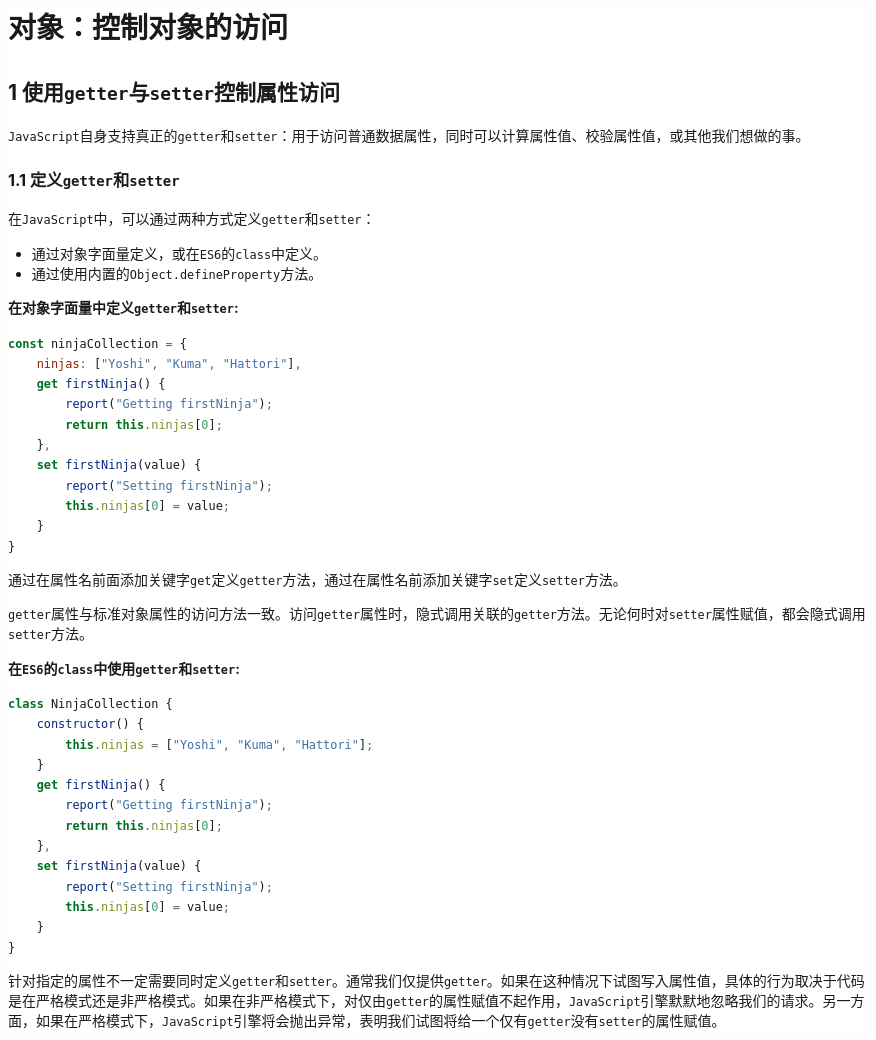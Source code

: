 # 对象：控制对象的访问

## 1 使用`getter`与`setter`控制属性访问

`JavaScript`自身支持真正的`getter`和`setter`：用于访问普通数据属性，同时可以计算属性值、校验属性值，或其他我们想做的事。

### 1.1 定义`getter`和`setter`

在`JavaScript`中，可以通过两种方式定义`getter`和`setter`：

- 通过对象字面量定义，或在`ES6`的`class`中定义。
- 通过使用内置的`Object.defineProperty`方法。

**在对象字面量中定义`getter`和`setter`:**

~~~javascript
const ninjaCollection = {
    ninjas: ["Yoshi", "Kuma", "Hattori"],
    get firstNinja() {
        report("Getting firstNinja");
        return this.ninjas[0];
    },
    set firstNinja(value) {
        report("Setting firstNinja");
        this.ninjas[0] = value;
    }
}
~~~

通过在属性名前面添加关键字`get`定义`getter`方法，通过在属性名前添加关键字`set`定义`setter`方法。

`getter`属性与标准对象属性的访问方法一致。访问`getter`属性时，隐式调用关联的`getter`方法。无论何时对`setter`属性赋值，都会隐式调用`setter`方法。

**在`ES6`的`class`中使用`getter`和`setter`:**

~~~javascript
class NinjaCollection {
    constructor() {
        this.ninjas = ["Yoshi", "Kuma", "Hattori"];
    }
    get firstNinja() {
        report("Getting firstNinja");
        return this.ninjas[0];
    },
    set firstNinja(value) {
        report("Setting firstNinja");
        this.ninjas[0] = value;
    }
}
~~~

针对指定的属性不一定需要同时定义`getter`和`setter`。通常我们仅提供`getter`。如果在这种情况下试图写入属性值，具体的行为取决于代码是在严格模式还是非严格模式。如果在非严格模式下，对仅由`getter`的属性赋值不起作用，`JavaScript`引擎默默地忽略我们的请求。另一方面，如果在严格模式下，`JavaScript`引擎将会抛出异常，表明我们试图将给一个仅有`getter`没有`setter`的属性赋值。
